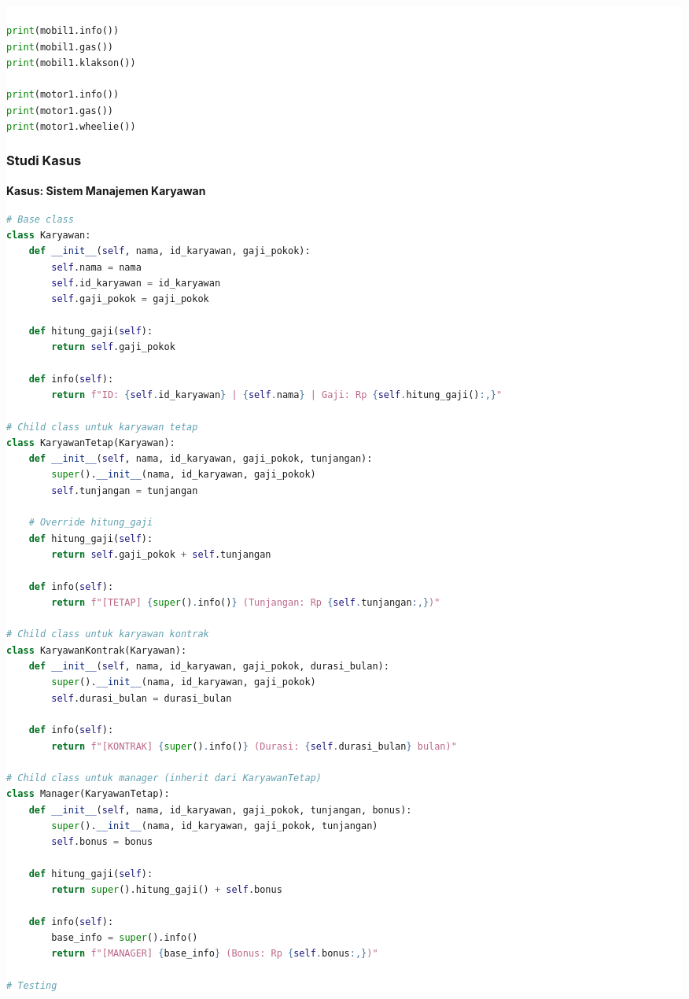 ```python

print(mobil1.info())
print(mobil1.gas())
print(mobil1.klakson())

print(motor1.info())
print(motor1.gas())
print(motor1.wheelie())
```

### **Studi Kasus**

**Kasus: Sistem Manajemen Karyawan**

```python
# Base class
class Karyawan:
    def __init__(self, nama, id_karyawan, gaji_pokok):
        self.nama = nama
        self.id_karyawan = id_karyawan
        self.gaji_pokok = gaji_pokok
    
    def hitung_gaji(self):
        return self.gaji_pokok
    
    def info(self):
        return f"ID: {self.id_karyawan} | {self.nama} | Gaji: Rp {self.hitung_gaji():,}"

# Child class untuk karyawan tetap
class KaryawanTetap(Karyawan):
    def __init__(self, nama, id_karyawan, gaji_pokok, tunjangan):
        super().__init__(nama, id_karyawan, gaji_pokok)
        self.tunjangan = tunjangan
    
    # Override hitung_gaji
    def hitung_gaji(self):
        return self.gaji_pokok + self.tunjangan
    
    def info(self):
        return f"[TETAP] {super().info()} (Tunjangan: Rp {self.tunjangan:,})"

# Child class untuk karyawan kontrak
class KaryawanKontrak(Karyawan):
    def __init__(self, nama, id_karyawan, gaji_pokok, durasi_bulan):
        super().__init__(nama, id_karyawan, gaji_pokok)
        self.durasi_bulan = durasi_bulan
    
    def info(self):
        return f"[KONTRAK] {super().info()} (Durasi: {self.durasi_bulan} bulan)"

# Child class untuk manager (inherit dari KaryawanTetap)
class Manager(KaryawanTetap):
    def __init__(self, nama, id_karyawan, gaji_pokok, tunjangan, bonus):
        super().__init__(nama, id_karyawan, gaji_pokok, tunjangan)
        self.bonus = bonus
    
    def hitung_gaji(self):
        return super().hitung_gaji() + self.bonus
    
    def info(self):
        base_info = super().info()
        return f"[MANAGER] {base_info} (Bonus: Rp {self.bonus:,})"

# Testing
```